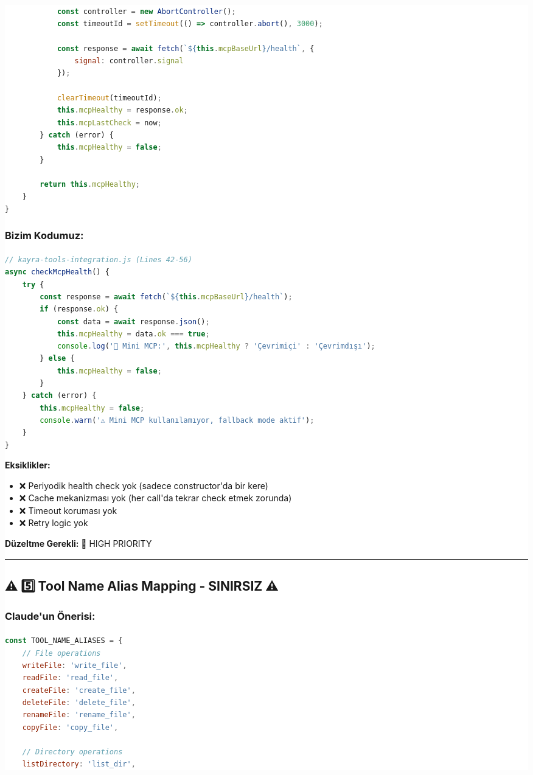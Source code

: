 ```javascript
            const controller = new AbortController();
            const timeoutId = setTimeout(() => controller.abort(), 3000);
            
            const response = await fetch(`${this.mcpBaseUrl}/health`, {
                signal: controller.signal
            });
            
            clearTimeout(timeoutId);
            this.mcpHealthy = response.ok;
            this.mcpLastCheck = now;
        } catch (error) {
            this.mcpHealthy = false;
        }
        
        return this.mcpHealthy;
    }
}
```

### Bizim Kodumuz:
```javascript
// kayra-tools-integration.js (Lines 42-56)
async checkMcpHealth() {
    try {
        const response = await fetch(`${this.mcpBaseUrl}/health`);
        if (response.ok) {
            const data = await response.json();
            this.mcpHealthy = data.ok === true;
            console.log('🔧 Mini MCP:', this.mcpHealthy ? 'Çevrimiçi' : 'Çevrimdışı');
        } else {
            this.mcpHealthy = false;
        }
    } catch (error) {
        this.mcpHealthy = false;
        console.warn('⚠️ Mini MCP kullanılamıyor, fallback mode aktif');
    }
}
```

**Eksiklikler:** 
- ❌ Periyodik health check yok (sadece constructor'da bir kere)
- ❌ Cache mekanizması yok (her call'da tekrar check etmek zorunda)
- ❌ Timeout koruması yok
- ❌ Retry logic yok

**Düzeltme Gerekli:** 🔴 HIGH PRIORITY

---

## ⚠️ 5️⃣ Tool Name Alias Mapping - SINIRSIZ ⚠️

### Claude'un Önerisi:
```javascript
const TOOL_NAME_ALIASES = {
    // File operations
    writeFile: 'write_file',
    readFile: 'read_file',
    createFile: 'create_file',
    deleteFile: 'delete_file',
    renameFile: 'rename_file',
    copyFile: 'copy_file',
    
    // Directory operations
    listDirectory: 'list_dir',
```